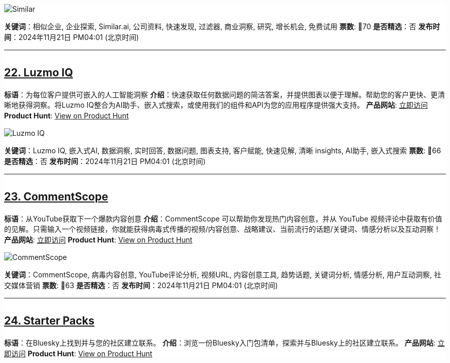 ![Similar]()

**关键词**：相似企业, 企业探索, Similar.ai, 公司资料, 快速发现, 过滤器, 商业洞察, 研究, 增长机会, 免费试用
**票数**: 🔺70
**是否精选**：否
**发布时间**：2024年11月21日 PM04:01 (北京时间)

---

## [22. Luzmo IQ](https://www.producthunt.com/posts/luzmo-iq?utm_campaign=producthunt-api&utm_medium=api-v2&utm_source=Application%3A+daily+ph+%28ID%3A+133301%29)
**标语**：为每位客户提供可嵌入的人工智能洞察
**介绍**：快速获取任何数据问题的简洁答案，并提供图表以便于理解。帮助您的客户更快、更清晰地获得洞察。将Luzmo IQ整合为AI助手、嵌入式搜索，或使用我们的组件和API为您的应用程序提供强大支持。
**产品网站**: [立即访问](https://www.producthunt.com/r/Y3VDEDTFZUM4CE?utm_campaign=producthunt-api&utm_medium=api-v2&utm_source=Application%3A+daily+ph+%28ID%3A+133301%29)
**Product Hunt**: [View on Product Hunt](https://www.producthunt.com/posts/luzmo-iq?utm_campaign=producthunt-api&utm_medium=api-v2&utm_source=Application%3A+daily+ph+%28ID%3A+133301%29)

![Luzmo IQ](https://ph-files.imgix.net/25bea1f4-278d-4dda-8a90-b13d43a23963.png?auto=format&fit=crop&frame=1&h=512&w=1024)

**关键词**：Luzmo IQ, 嵌入式AI, 数据洞察, 实时回答, 数据问题, 图表支持, 客户赋能, 快速见解, 清晰 insights, AI助手, 嵌入式搜索
**票数**: 🔺66
**是否精选**：否
**发布时间**：2024年11月21日 PM04:01 (北京时间)

---

## [23. CommentScope](https://www.producthunt.com/posts/commentscope?utm_campaign=producthunt-api&utm_medium=api-v2&utm_source=Application%3A+daily+ph+%28ID%3A+133301%29)
**标语**：从YouTube获取下一个爆款内容创意
**介绍**：CommentScope 可以帮助你发现热门内容创意，并从 YouTube 视频评论中获取有价值的见解。只需输入一个视频链接，你就能获得病毒式传播的视频/内容创意、战略建议、当前流行的话题/关键词、情感分析以及互动洞察！
**产品网站**: [立即访问](https://www.producthunt.com/r/ZJHHJWAELXH4UD?utm_campaign=producthunt-api&utm_medium=api-v2&utm_source=Application%3A+daily+ph+%28ID%3A+133301%29)
**Product Hunt**: [View on Product Hunt](https://www.producthunt.com/posts/commentscope?utm_campaign=producthunt-api&utm_medium=api-v2&utm_source=Application%3A+daily+ph+%28ID%3A+133301%29)

![CommentScope](https://ph-files.imgix.net/108b9dae-dc23-49dd-8135-dedef8f4a016.jpeg?auto=format&fit=crop&frame=1&h=512&w=1024)

**关键词**：CommentScope, 病毒内容创意, YouTube评论分析, 视频URL, 内容创意工具, 趋势话题, 关键词分析, 情感分析, 用户互动洞察, 社交媒体营销
**票数**: 🔺63
**是否精选**：否
**发布时间**：2024年11月21日 PM04:01 (北京时间)

---

## [24. Starter Packs](https://www.producthunt.com/posts/starter-packs?utm_campaign=producthunt-api&utm_medium=api-v2&utm_source=Application%3A+daily+ph+%28ID%3A+133301%29)
**标语**：在Bluesky上找到并与您的社区建立联系。
**介绍**：浏览一份Bluesky入门包清单，探索并与Bluesky上的社区建立联系。
**产品网站**: [立即访问](https://www.producthunt.com/r/VRBALAMXCY75WM?utm_campaign=producthunt-api&utm_medium=api-v2&utm_source=Application%3A+daily+ph+%28ID%3A+133301%29)
**Product Hunt**: [View on Product Hunt](https://www.producthunt.com/posts/starter-packs?utm_campaign=producthunt-api&utm_medium=api-v2&utm_source=Application%3A+daily+ph+%28ID%3A+133301%29)
